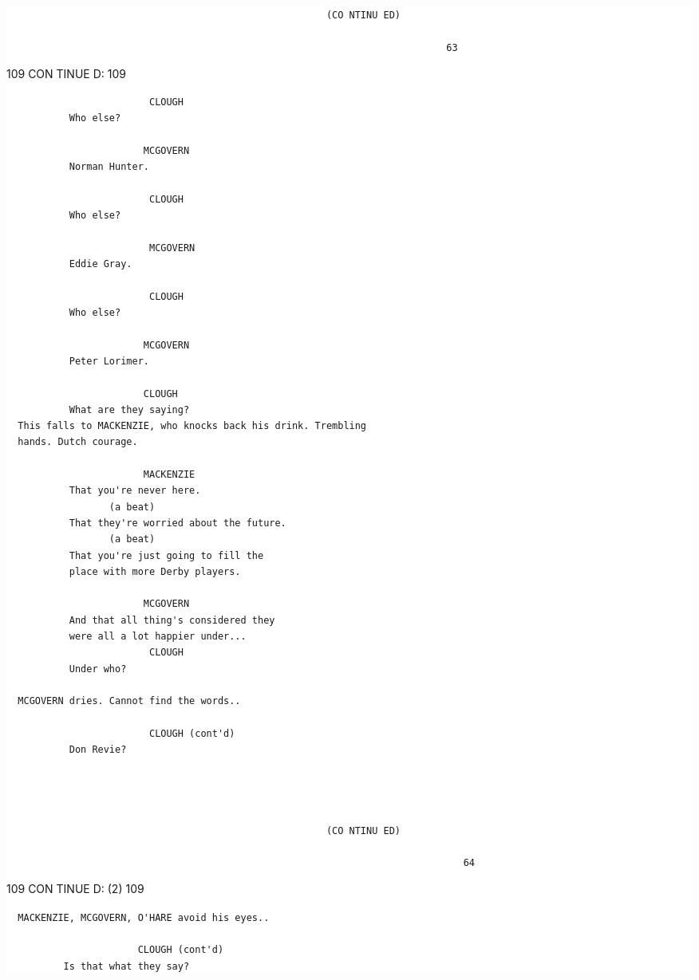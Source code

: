 
                                                            (CO NTINU ED)

                                                                                 63
109   CON TINUE D:                                                109

                             CLOUGH
               Who else?

                            MCGOVERN
               Norman Hunter.

                             CLOUGH
               Who else?

                             MCGOVERN
               Eddie Gray.

                             CLOUGH
               Who else?

                            MCGOVERN
               Peter Lorimer.

                            CLOUGH
               What are they saying?
      This falls to MACKENZIE, who knocks back his drink. Trembling
      hands. Dutch courage.

                            MACKENZIE
               That you're never here.
                      (a beat)
               That they're worried about the future.
                      (a beat)
               That you're just going to fill the
               place with more Derby players.

                            MCGOVERN
               And that all thing's considered they
               were all a lot happier under...
                             CLOUGH
               Under who?

      MCGOVERN dries. Cannot find the words..

                             CLOUGH (cont'd)
               Don Revie?




                                                            (CO NTINU ED)

                                                                                    64
109   CON TINUE D: (2)                                               109

      MACKENZIE, MCGOVERN, O'HARE avoid his eyes..

                           CLOUGH (cont'd)
              Is that what they say?
